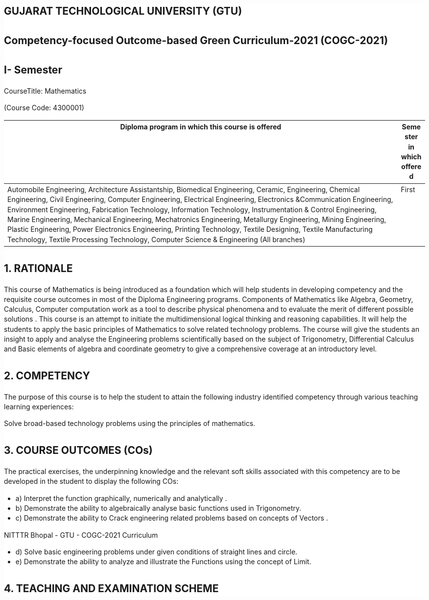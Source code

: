 ## GUJARAT TECHNOLOGICAL UNIVERSITY (GTU)

## Competency-focused Outcome-based Green Curriculum-2021 (COGC-2021)

## I- Semester

CourseTitle: Mathematics

(Course Code: 4300001)

| Diploma program in which this course is offered                                                                                                                                                                                                                                                                                                                                                                                                                                                                                                                                                                                                                                                                               | Semester in which  offered   |
|-------------------------------------------------------------------------------------------------------------------------------------------------------------------------------------------------------------------------------------------------------------------------------------------------------------------------------------------------------------------------------------------------------------------------------------------------------------------------------------------------------------------------------------------------------------------------------------------------------------------------------------------------------------------------------------------------------------------------------|------------------------------|
| Automobile  Engineering,  Architecture  Assistantship,  Biomedical  Engineering,  Ceramic,  Engineering,  Chemical  Engineering,  Civil  Engineering,  Computer  Engineering,  Electrical  Engineering,  Electronics &Communication Engineering, Environment Engineering,  Fabrication Technology, Information Technology, Instrumentation &  Control  Engineering,  Marine  Engineering,  Mechanical  Engineering,  Mechatronics  Engineering,  Metallurgy  Engineering,  Mining  Engineering,  Plastic  Engineering,  Power  Electronics  Engineering,  Printing  Technology,  Textile  Designing,  Textile  Manufacturing  Technology,  Textile  Processing  Technology, Computer Science  &  Engineering  (All  branches) | First                        |

## 1. RATIONALE

This course of Mathematics is being introduced as a foundation which will help students in developing  competency  and  the  requisite  course  outcomes  in  most  of  the  Diploma Engineering  programs.  Components  of  Mathematics  like  Algebra,  Geometry,  Calculus, Computer computation work as a tool to describe physical phenomena and to evaluate the merit  of  different  possible  solutions . This  course  is  an  attempt  to  initiate  the  multidimensional logical thinking and reasoning capabilities. It will help the students to apply the basic principles of Mathematics to solve related technology problems. The course will give the students an insight to apply and analyse the Engineering problems scientifically based on the  subject  of  Trigonometry,  Differential  Calculus  and  Basic  elements  of  algebra  and coordinate geometry to give a comprehensive coverage at an introductory level.

## 2. COMPETENCY

The purpose of this course is to help the student to attain the following industry identified competency through various teaching learning experiences:

Solve broad-based technology problems using the principles of mathematics.

## 3. COURSE OUTCOMES (COs)

The practical exercises, the underpinning knowledge and the relevant soft skills associated with this competency are to be developed in the student to display the following COs:

- a) Interpret the function graphically, numerically and analytically .
- b) Demonstrate the ability to algebraically analyse basic functions used in Trigonometry.
- c) Demonstrate the ability to Crack engineering related problems based on concepts of Vectors .

NITTTR Bhopal - GTU - COGC-2021 Curriculum

- d) Solve basic engineering problems under given conditions of straight lines and circle.
- e) Demonstrate the ability to analyze and illustrate the Functions using the concept of Limit.

## 4. TEACHING AND EXAMINATION SCHEME
